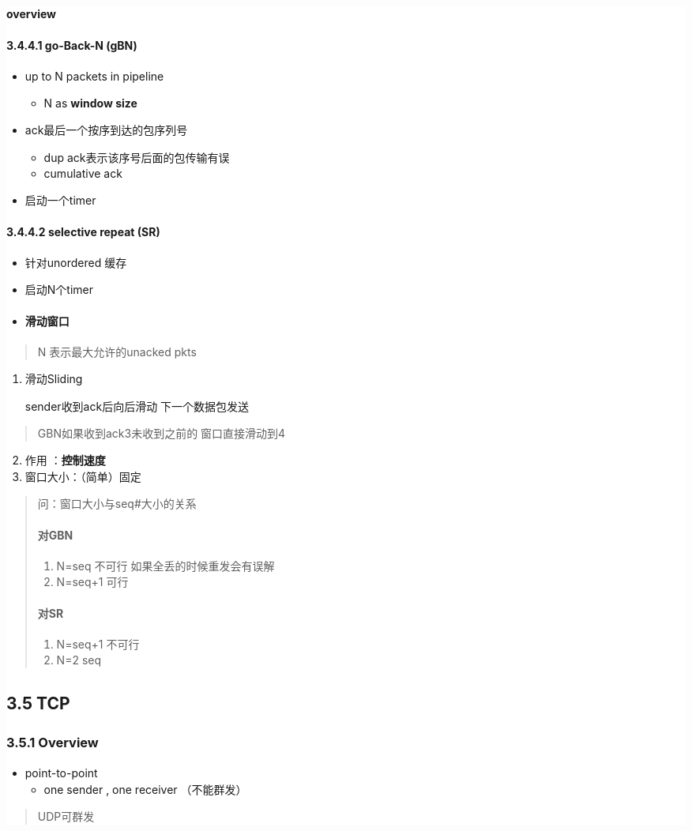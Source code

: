 

#### overview



#### 3.4.4.1 go-Back-N (gBN)

+ up to N packets in pipeline
  + N as **window size**

+ ack最后一个按序到达的包序列号
  + dup ack表示该序号后面的包传输有误
  + cumulative ack
+ 启动一个timer



#### 3.4.4.2 selective repeat (SR)

+ 针对unordered 缓存
+ 启动N个timer



+ #### 滑动窗口

> N 表示最大允许的unacked pkts

1. 滑动Sliding

   sender收到ack后向后滑动 下一个数据包发送

> GBN如果收到ack3未收到之前的 窗口直接滑动到4

2. 作用 ：**控制速度**
3. 窗口大小：（简单）固定

> 问：窗口大小与seq#大小的关系
>
> #### 对GBN
>
> 1. N=seq 不可行 如果全丢的时候重发会有误解
> 2. N=seq+1 可行
>
> #### 对SR
>
> 1. N=seq+1 不可行
> 2. N=2 seq



## 3.5 TCP

### 3.5.1 Overview

+ point-to-point
  + one sender , one receiver （不能群发）

> UDP可群发
